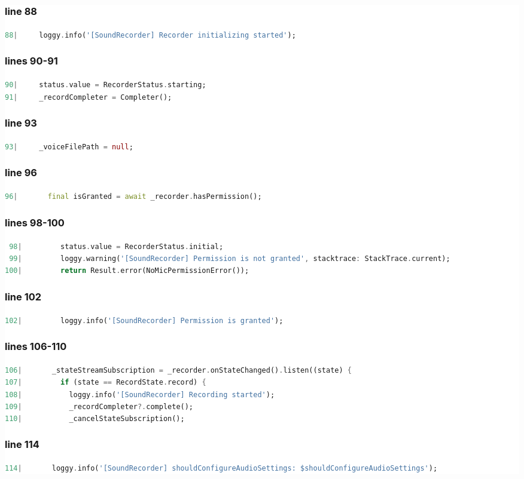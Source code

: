 ### line 88

```dart
88|     loggy.info('[SoundRecorder] Recorder initializing started');
```

### lines 90-91

```dart
90|     status.value = RecorderStatus.starting;
91|     _recordCompleter = Completer();
```

### line 93

```dart
93|     _voiceFilePath = null;
```

### line 96

```dart
96|       final isGranted = await _recorder.hasPermission();
```

### lines 98-100

```dart
 98|         status.value = RecorderStatus.initial;
 99|         loggy.warning('[SoundRecorder] Permission is not granted', stacktrace: StackTrace.current);
100|         return Result.error(NoMicPermissionError());
```

### line 102

```dart
102|         loggy.info('[SoundRecorder] Permission is granted');
```

### lines 106-110

```dart
106|       _stateStreamSubscription = _recorder.onStateChanged().listen((state) {
107|         if (state == RecordState.record) {
108|           loggy.info('[SoundRecorder] Recording started');
109|           _recordCompleter?.complete();
110|           _cancelStateSubscription();
```

### line 114

```dart
114|       loggy.info('[SoundRecorder] shouldConfigureAudioSettings: $shouldConfigureAudioSettings');
```

